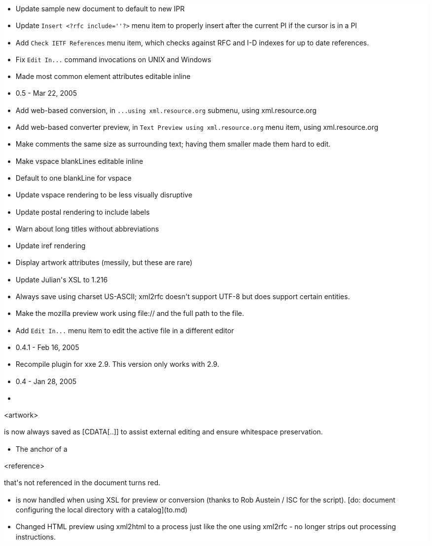   * Update sample new document to default to new IPR

  * Update ` Insert <?rfc include=''?> ` menu item to properly insert after the current PI if the cursor is in a PI

  * Add ` Check IETF References ` menu item, which checks against RFC and I-D indexes for up to date references.

  * Fix ` Edit In... ` command invocations on UNIX and Windows

  * Made most common element attributes editable inline

  * 0.5 - Mar 22, 2005
  * Add web-based conversion, in ` ...using xml.resource.org ` submenu, using xml.resource.org

  * Add web-based converter preview, in ` Text Preview using xml.resource.org ` menu item, using xml.resource.org

  * Make comments the same size as surrounding text; having them smaller made them hard to edit.

  * Make vspace blankLines editable inline

  * Default to one blankLine for vspace

  * Update vspace rendering to be less visually disruptive

  * Update postal rendering to include labels

  * Warn about long titles without abbreviations

  * Update iref rendering

  * Display artwork attributes (messily, but these are rare)

  * Update Julian's XSL to 1.216

  * Always save using charset US-ASCII; xml2rfc doesn't support UTF-8 but does support certain entities.

  * Make the mozilla preview work using file:// and the full path to the file.

  * Add ` Edit In... ` menu item to edit the active file in a different editor

  * 0.4.1 - Feb 16, 2005
  * Recompile plugin for xxe 2.9. This version only works with 2.9.

  * 0.4 - Jan 28, 2005
  * 

&lt;artwork&gt;

 is now always saved as [CDATA[..]] to assist external editing and ensure whitespace preservation.

  * The anchor of a 

&lt;reference&gt;

 that's not referenced in the document turns red.

  * <?rfc include...?> is now handled when using XSL for preview or conversion (thanks to Rob Austein / ISC for the script). [do: document configuring the local directory with a catalog](to.md)

  * Changed HTML preview using xml2html to a process just like the one using xml2rfc - no longer strips out processing instructions.
